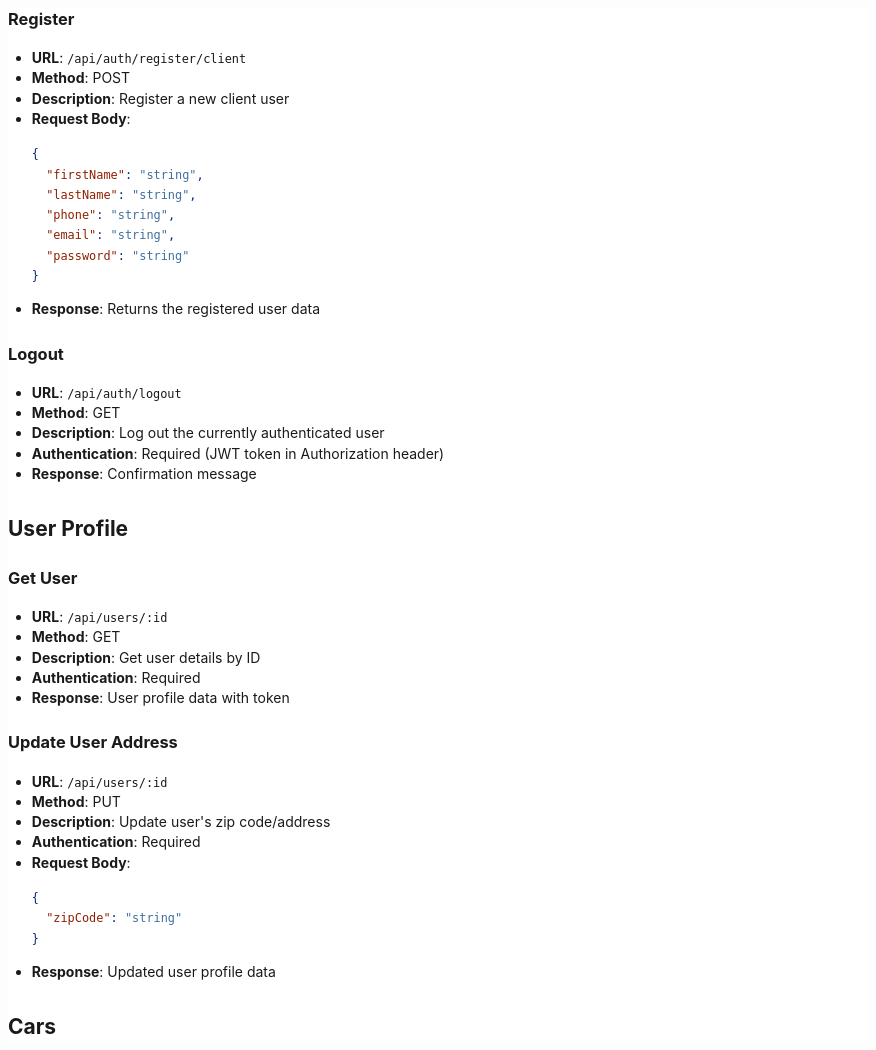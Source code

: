   ```json
  ```

### Register
- **URL**: `/api/auth/register/client`
- **Method**: POST
- **Description**: Register a new client user
- **Request Body**:
  ```json
  {
    "firstName": "string",
    "lastName": "string",
    "phone": "string",
    "email": "string",
    "password": "string"
  }
  ```
- **Response**: Returns the registered user data

### Logout
- **URL**: `/api/auth/logout`
- **Method**: GET
- **Description**: Log out the currently authenticated user
- **Authentication**: Required (JWT token in Authorization header)
- **Response**: Confirmation message

## User Profile

### Get User
- **URL**: `/api/users/:id`
- **Method**: GET
- **Description**: Get user details by ID
- **Authentication**: Required
- **Response**: User profile data with token

### Update User Address
- **URL**: `/api/users/:id`
- **Method**: PUT
- **Description**: Update user's zip code/address
- **Authentication**: Required
- **Request Body**:
  ```json
  {
    "zipCode": "string"
  }
  ```
- **Response**: Updated user profile data

## Cars
